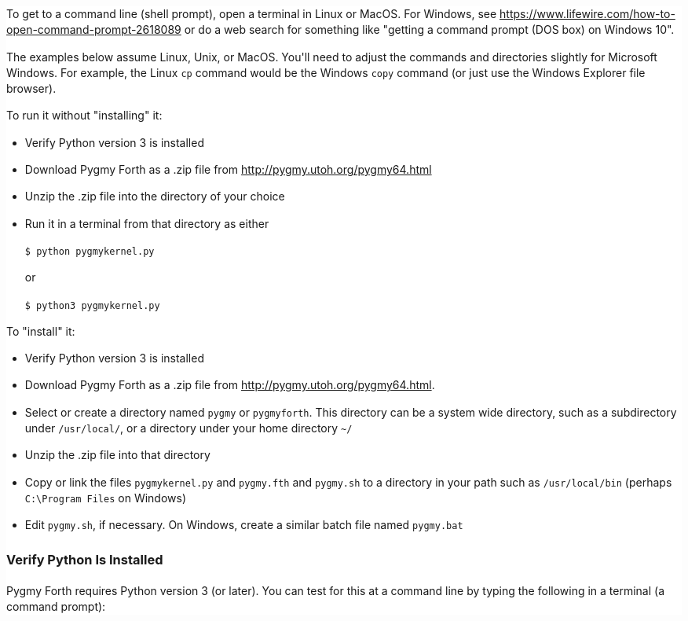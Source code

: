 To get to a command line (shell prompt), open a terminal in Linux or
MacOS. For Windows, see
<https://www.lifewire.com/how-to-open-command-prompt-2618089> or do a
web search for something like "getting a command prompt (DOS box) on
Windows 10".

The examples below assume Linux, Unix, or MacOS. You'll need to adjust
the commands and directories slightly for Microsoft Windows. For
example, the Linux `cp` command would be the Windows `copy` command (or
just use the Windows Explorer file browser).

To run it without "installing" it:

 - Verify Python version 3 is installed


 - Download Pygmy Forth as a .zip file from
  <http://pygmy.utoh.org/pygmy64.html>


 - Unzip the .zip file into the directory of your choice


 - Run it in a terminal from that directory as either


    ```bash
    $ python pygmykernel.py
    ```

    or

    ```shell
    $ python3 pygmykernel.py
    ```

 

To "install" it:

 - Verify Python version 3 is installed

 - Download Pygmy Forth as a .zip file from
  <http://pygmy.utoh.org/pygmy64.html>.

 - Select or create a directory named `pygmy` or `pygmyforth`. This
  directory can be a system wide directory, such as a subdirectory
  under `/usr/local/`, or a directory under your home directory `~/`

 - Unzip the .zip file into that directory

 - Copy or link the files `pygmykernel.py` and `pygmy.fth` and
  `pygmy.sh` to a directory in your path such as `/usr/local/bin`
  (perhaps `C:\Program Files` on Windows)

 - Edit `pygmy.sh`, if necessary. On Windows, create a similar batch
  file named `pygmy.bat`

### Verify Python Is Installed

Pygmy Forth requires Python version 3 (or later). You can test for this
at a command line by typing the following in a terminal (a command
prompt):
